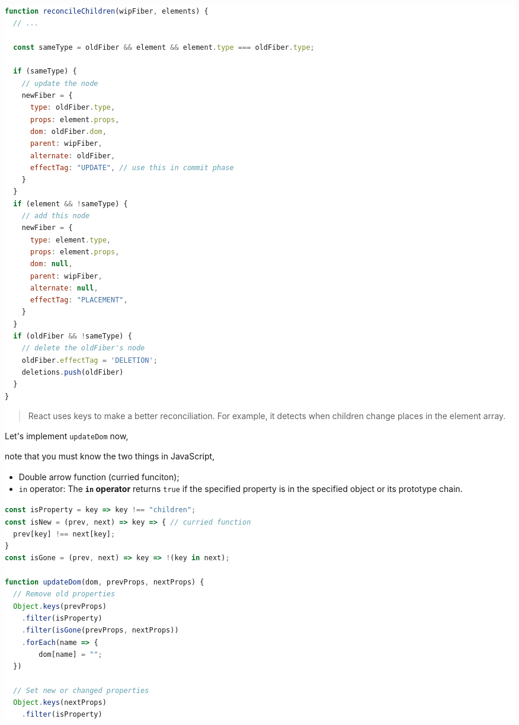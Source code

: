 ```javascript
function reconcileChildren(wipFiber, elements) {
  // ...
  
  const sameType = oldFiber && element && element.type === oldFiber.type;
  
  if (sameType) {
    // update the node
    newFiber = {
      type: oldFiber.type,
      props: element.props,
      dom: oldFiber.dom,
      parent: wipFiber,
      alternate: oldFiber,
      effectTag: "UPDATE", // use this in commit phase
    }
  }
  if (element && !sameType) {
    // add this node
    newFiber = {
      type: element.type,
      props: element.props,
      dom: null,
      parent: wipFiber,
      alternate: null,
      effectTag: "PLACEMENT",
    }
  }
  if (oldFiber && !sameType) {
    // delete the oldFiber's node
    oldFiber.effectTag = 'DELETION';
    deletions.push(oldFiber)
  }
}
```

> React uses keys to make a better reconciliation. For example, it detects when children change places in the element array.

Let's implement `updateDom` now,

note that you must know the two things in JavaScript,

- Double arrow function (curried funciton);
- `in` operator: The **`in` operator** returns `true` if the specified property is in the specified object or its prototype chain.

```javascript
const isProperty = key => key !== "children";
const isNew = (prev, next) => key => { // curried function
  prev[key] !== next[key];
}
const isGone = (prev, next) => key => !(key in next);

function updateDom(dom, prevProps, nextProps) {
  // Remove old properties
  Object.keys(prevProps)
  	.filter(isProperty)
  	.filter(isGone(prevProps, nextProps))
  	.forEach(name => {
    	dom[name] = "";
  })
  
  // Set new or changed properties
  Object.keys(nextProps)
  	.filter(isProperty)
```